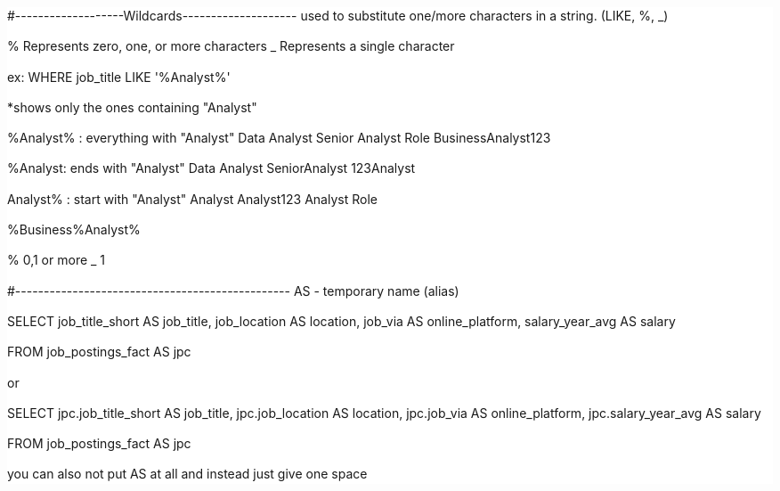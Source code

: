 #-------------------Wildcards--------------------
used to substitute one/more characters in a string. (LIKE, %, _)

% Represents zero, one, or more characters
_ Represents a single character

ex:
WHERE
	job_title LIKE '%Analyst%'

*shows only the ones containing "Analyst"

%Analyst% : everything with "Analyst"
    Data Analyst
    Senior Analyst Role
    BusinessAnalyst123

%Analyst: ends with "Analyst"
    Data Analyst
    SeniorAnalyst
    123Analyst

Analyst% : start with "Analyst"
    Analyst
    Analyst123
    Analyst Role

%Business%Analyst%

% 0,1 or more
_ 1

#------------------------------------------------
AS - temporary name (alias)

SELECT 
	job_title_short AS job_title,
    job_location AS location,
    job_via AS online_platform,
    salary_year_avg AS salary
    
FROM 
	job_postings_fact AS jpc


or

SELECT 
	jpc.job_title_short AS job_title,
    jpc.job_location AS location,
    jpc.job_via AS online_platform,
    jpc.salary_year_avg AS salary
    
FROM 
	job_postings_fact AS jpc


you can also not put AS at all and instead just give one space
